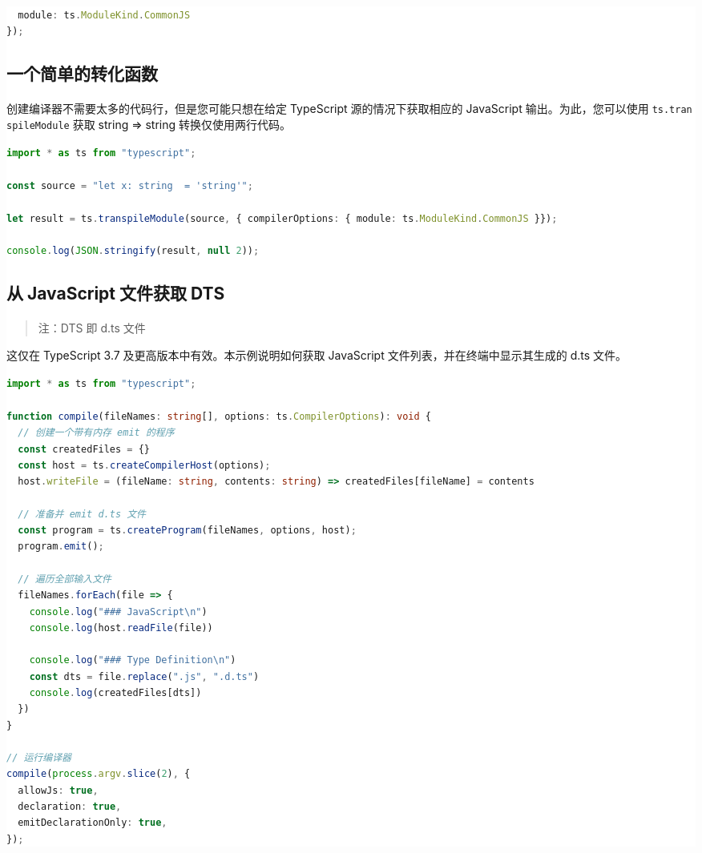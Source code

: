 ```typescript
  module: ts.ModuleKind.CommonJS
});
```

## 一个简单的转化函数

创建编译器不需要太多的代码行，但是您可能只想在给定 TypeScript 源的情况下获取相应的 JavaScript 输出。为此，您可以使用 `ts.transpileModule` 获取 string => string 转换仅使用两行代码。

```ts
import * as ts from "typescript";

const source = "let x: string  = 'string'";

let result = ts.transpileModule(source, { compilerOptions: { module: ts.ModuleKind.CommonJS }});

console.log(JSON.stringify(result, null 2));
```

## 从 JavaScript 文件获取 DTS

> 注：DTS 即 d.ts 文件

这仅在 TypeScript 3.7 及更高版本中有效。本示例说明如何获取 JavaScript 文件列表，并在终端中显示其生成的 d.ts 文件。

```ts
import * as ts from "typescript";

function compile(fileNames: string[], options: ts.CompilerOptions): void {
  // 创建一个带有内存 emit 的程序
  const createdFiles = {}
  const host = ts.createCompilerHost(options);
  host.writeFile = (fileName: string, contents: string) => createdFiles[fileName] = contents
  
  // 准备并 emit d.ts 文件
  const program = ts.createProgram(fileNames, options, host);
  program.emit();

  // 遍历全部输入文件
  fileNames.forEach(file => {
    console.log("### JavaScript\n")
    console.log(host.readFile(file))

    console.log("### Type Definition\n")
    const dts = file.replace(".js", ".d.ts")
    console.log(createdFiles[dts])
  })
}

// 运行编译器
compile(process.argv.slice(2), {
  allowJs: true,
  declaration: true,
  emitDeclarationOnly: true,
});
```
